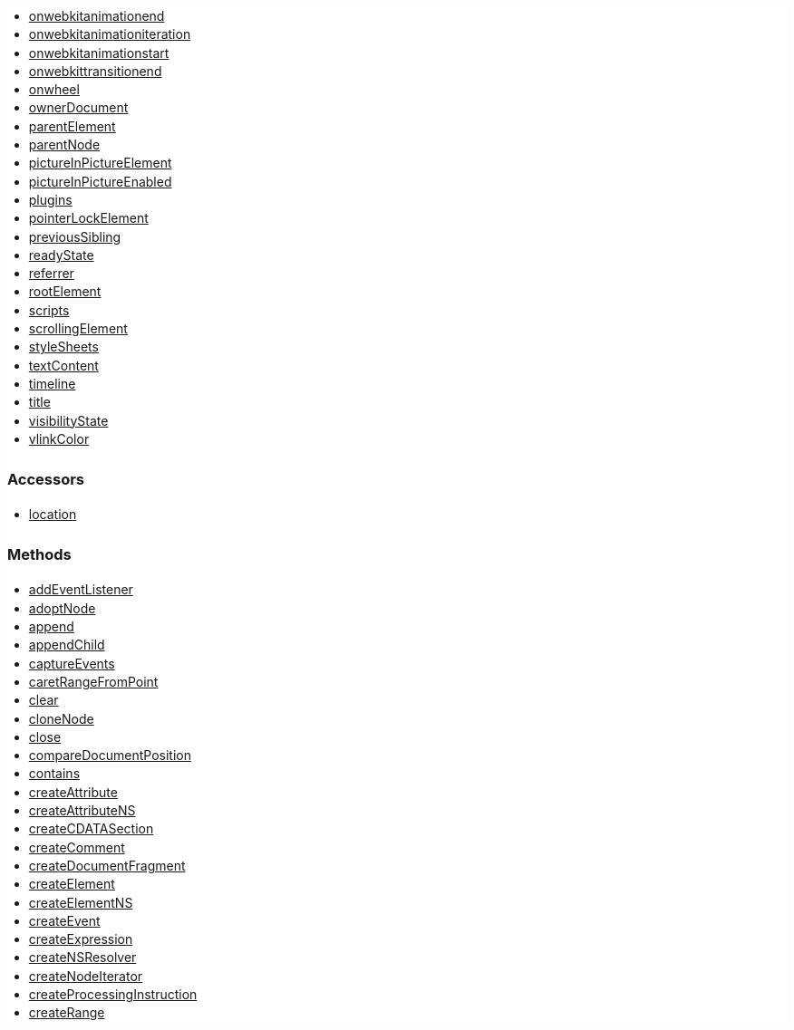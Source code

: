 - [onwebkitanimationend](akashaproject_design_system._internal_.XMLDocument.md#onwebkitanimationend)
- [onwebkitanimationiteration](akashaproject_design_system._internal_.XMLDocument.md#onwebkitanimationiteration)
- [onwebkitanimationstart](akashaproject_design_system._internal_.XMLDocument.md#onwebkitanimationstart)
- [onwebkittransitionend](akashaproject_design_system._internal_.XMLDocument.md#onwebkittransitionend)
- [onwheel](akashaproject_design_system._internal_.XMLDocument.md#onwheel)
- [ownerDocument](akashaproject_design_system._internal_.XMLDocument.md#ownerdocument)
- [parentElement](akashaproject_design_system._internal_.XMLDocument.md#parentelement)
- [parentNode](akashaproject_design_system._internal_.XMLDocument.md#parentnode)
- [pictureInPictureElement](akashaproject_design_system._internal_.XMLDocument.md#pictureinpictureelement)
- [pictureInPictureEnabled](akashaproject_design_system._internal_.XMLDocument.md#pictureinpictureenabled)
- [plugins](akashaproject_design_system._internal_.XMLDocument.md#plugins)
- [pointerLockElement](akashaproject_design_system._internal_.XMLDocument.md#pointerlockelement)
- [previousSibling](akashaproject_design_system._internal_.XMLDocument.md#previoussibling)
- [readyState](akashaproject_design_system._internal_.XMLDocument.md#readystate)
- [referrer](akashaproject_design_system._internal_.XMLDocument.md#referrer)
- [rootElement](akashaproject_design_system._internal_.XMLDocument.md#rootelement)
- [scripts](akashaproject_design_system._internal_.XMLDocument.md#scripts)
- [scrollingElement](akashaproject_design_system._internal_.XMLDocument.md#scrollingelement)
- [styleSheets](akashaproject_design_system._internal_.XMLDocument.md#stylesheets)
- [textContent](akashaproject_design_system._internal_.XMLDocument.md#textcontent)
- [timeline](akashaproject_design_system._internal_.XMLDocument.md#timeline)
- [title](akashaproject_design_system._internal_.XMLDocument.md#title)
- [visibilityState](akashaproject_design_system._internal_.XMLDocument.md#visibilitystate)
- [vlinkColor](akashaproject_design_system._internal_.XMLDocument.md#vlinkcolor)

### Accessors

- [location](akashaproject_design_system._internal_.XMLDocument.md#location)

### Methods

- [addEventListener](akashaproject_design_system._internal_.XMLDocument.md#addeventlistener)
- [adoptNode](akashaproject_design_system._internal_.XMLDocument.md#adoptnode)
- [append](akashaproject_design_system._internal_.XMLDocument.md#append)
- [appendChild](akashaproject_design_system._internal_.XMLDocument.md#appendchild)
- [captureEvents](akashaproject_design_system._internal_.XMLDocument.md#captureevents)
- [caretRangeFromPoint](akashaproject_design_system._internal_.XMLDocument.md#caretrangefrompoint)
- [clear](akashaproject_design_system._internal_.XMLDocument.md#clear)
- [cloneNode](akashaproject_design_system._internal_.XMLDocument.md#clonenode)
- [close](akashaproject_design_system._internal_.XMLDocument.md#close)
- [compareDocumentPosition](akashaproject_design_system._internal_.XMLDocument.md#comparedocumentposition)
- [contains](akashaproject_design_system._internal_.XMLDocument.md#contains)
- [createAttribute](akashaproject_design_system._internal_.XMLDocument.md#createattribute)
- [createAttributeNS](akashaproject_design_system._internal_.XMLDocument.md#createattributens)
- [createCDATASection](akashaproject_design_system._internal_.XMLDocument.md#createcdatasection)
- [createComment](akashaproject_design_system._internal_.XMLDocument.md#createcomment)
- [createDocumentFragment](akashaproject_design_system._internal_.XMLDocument.md#createdocumentfragment)
- [createElement](akashaproject_design_system._internal_.XMLDocument.md#createelement)
- [createElementNS](akashaproject_design_system._internal_.XMLDocument.md#createelementns)
- [createEvent](akashaproject_design_system._internal_.XMLDocument.md#createevent)
- [createExpression](akashaproject_design_system._internal_.XMLDocument.md#createexpression)
- [createNSResolver](akashaproject_design_system._internal_.XMLDocument.md#creatensresolver)
- [createNodeIterator](akashaproject_design_system._internal_.XMLDocument.md#createnodeiterator)
- [createProcessingInstruction](akashaproject_design_system._internal_.XMLDocument.md#createprocessinginstruction)
- [createRange](akashaproject_design_system._internal_.XMLDocument.md#createrange)